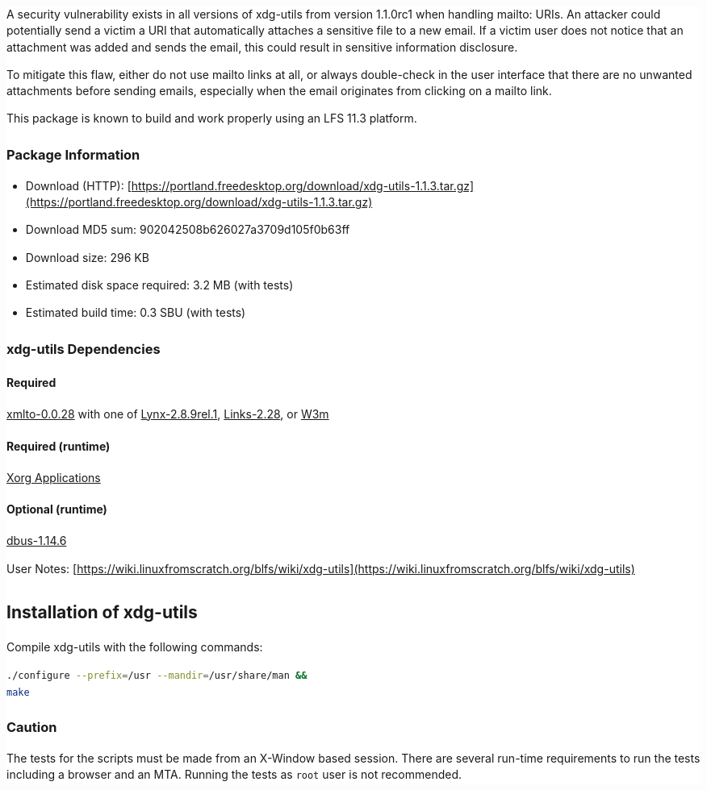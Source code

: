 A security vulnerability exists in all versions of xdg-utils from version 1.1.0rc1 when handling mailto: URIs. An attacker could potentially send a victim a URI that automatically attaches a sensitive file to a new email. If a victim user does not notice that an attachment was added and sends the email, this could result in sensitive information disclosure.

To mitigate this flaw, either do not use mailto links at all, or always double-check in the user interface that there are no unwanted attachments before sending emails, especially when the email originates from clicking on a mailto link.

This package is known to build and work properly using an LFS 11.3 platform.

### Package Information

*   Download (HTTP): [https://portland.freedesktop.org/download/xdg-utils-1.1.3.tar.gz](https://portland.freedesktop.org/download/xdg-utils-1.1.3.tar.gz)
    
*   Download MD5 sum: 902042508b626027a3709d105f0b63ff
    
*   Download size: 296 KB
    
*   Estimated disk space required: 3.2 MB (with tests)
    
*   Estimated build time: 0.3 SBU (with tests)
    

### xdg-utils Dependencies

#### Required

[xmlto-0.0.28](49.Extensible_markup_language_XML.md#496-xmlto-0028) with one of [Lynx-2.8.9rel.1](18.Text_web_browsers.md#182-lynx-289rel1), [Links-2.28](18.Text_web_browsers.md#181-links-228), or [W3m](http://w3m.sourceforge.net/)

#### Required (runtime)

[Xorg Applications](24.Graphical_environments.md#2418-xorg-applications)

#### Optional (runtime)

[dbus-1.14.6](12.System_utilities.md#1210-dbus-1146)

User Notes: [https://wiki.linuxfromscratch.org/blfs/wiki/xdg-utils](https://wiki.linuxfromscratch.org/blfs/wiki/xdg-utils)

Installation of xdg-utils
-------------------------

Compile xdg-utils with the following commands:

```bash
./configure --prefix=/usr --mandir=/usr/share/man &&
make
```

### Caution

The tests for the scripts must be made from an X-Window based session. There are several run-time requirements to run the tests including a browser and an MTA. Running the tests as `root` user is not recommended.
